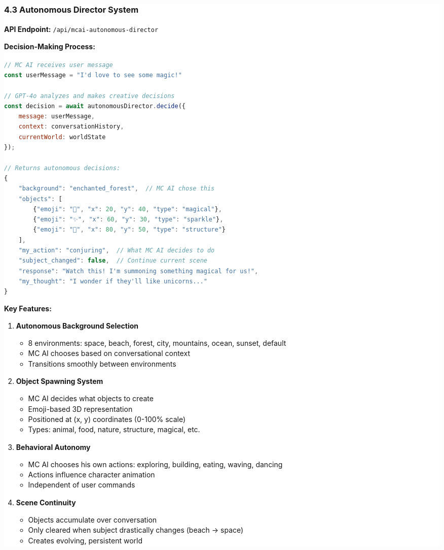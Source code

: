 ### 4.3 Autonomous Director System

**API Endpoint:** `/api/mcai-autonomous-director`

**Decision-Making Process:**

```javascript
// MC AI receives user message
const userMessage = "I'd love to see some magic!"

// GPT-4o analyzes and makes creative decisions
const decision = await autonomousDirector.decide({
    message: userMessage,
    context: conversationHistory,
    currentWorld: worldState
});

// Returns autonomous decisions:
{
    "background": "enchanted_forest",  // MC AI chose this
    "objects": [
        {"emoji": "🦄", "x": 20, "y": 40, "type": "magical"},
        {"emoji": "✨", "x": 60, "y": 30, "type": "sparkle"},
        {"emoji": "🏰", "x": 80, "y": 50, "type": "structure"}
    ],
    "my_action": "conjuring",  // What MC AI decides to do
    "subject_changed": false,  // Continue current scene
    "response": "Watch this! I'm summoning something magical for us!",
    "my_thought": "I wonder if they'll like unicorns..."
}
```

**Key Features:**

1. **Autonomous Background Selection**
   - 8 environments: space, beach, forest, city, mountains, ocean, sunset, default
   - MC AI chooses based on conversational context
   - Transitions smoothly between environments

2. **Object Spawning System**
   - MC AI decides what objects to create
   - Emoji-based 3D representation
   - Positioned at (x, y) coordinates (0-100% scale)
   - Types: animal, food, nature, structure, magical, etc.

3. **Behavioral Autonomy**
   - MC AI chooses his own actions: exploring, building, eating, waving, dancing
   - Actions influence character animation
   - Independent of user commands

4. **Scene Continuity**
   - Objects accumulate over conversation
   - Only cleared when subject drastically changes (beach → space)
   - Creates evolving, persistent world
